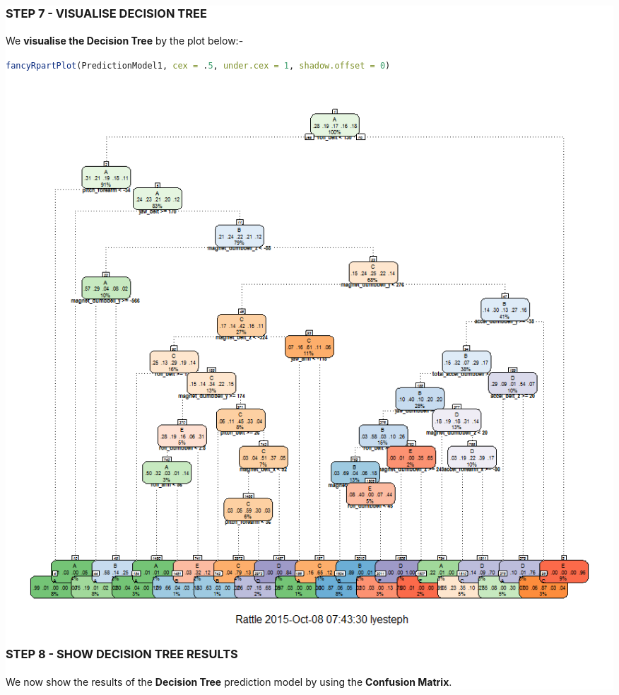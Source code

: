 
### STEP 7 - VISUALISE DECISION TREE
We **visualise the Decision Tree** by the plot below:-

```r
fancyRpartPlot(PredictionModel1, cex = .5, under.cex = 1, shadow.offset = 0)
```

![](Module_8_-_Prediction_Assignment_files/figure-html/unnamed-chunk-12-1.png) 

### STEP 8 - SHOW DECISION TREE RESULTS
We now show the results of the **Decision Tree** prediction model by using the **Confusion Matrix**.
